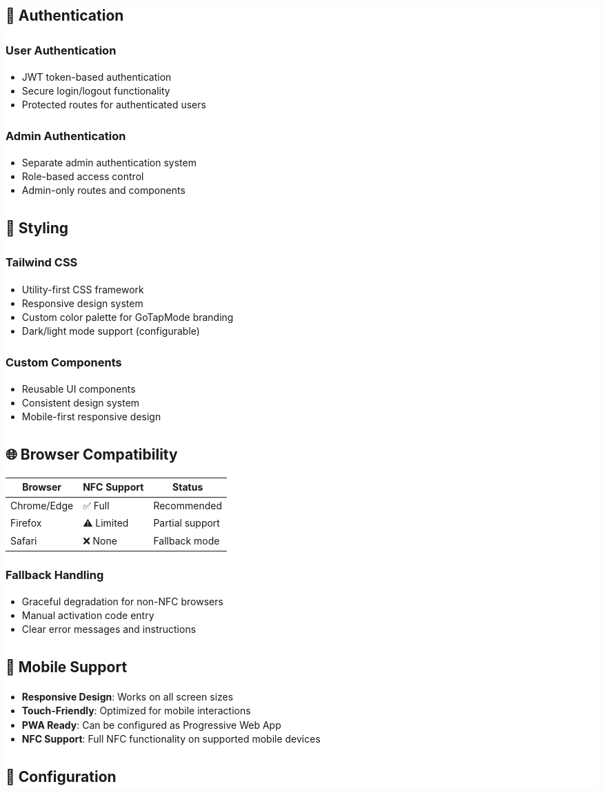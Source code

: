 ## 🔐 Authentication

### User Authentication
- JWT token-based authentication
- Secure login/logout functionality
- Protected routes for authenticated users

### Admin Authentication
- Separate admin authentication system
- Role-based access control
- Admin-only routes and components

## 🎨 Styling

### Tailwind CSS
- Utility-first CSS framework
- Responsive design system
- Custom color palette for GoTapMode branding
- Dark/light mode support (configurable)

### Custom Components
- Reusable UI components
- Consistent design system
- Mobile-first responsive design

## 🌐 Browser Compatibility

| Browser | NFC Support | Status |
|---------|-------------|---------|
| Chrome/Edge | ✅ Full | Recommended |
| Firefox | ⚠️ Limited | Partial support |
| Safari | ❌ None | Fallback mode |

### Fallback Handling
- Graceful degradation for non-NFC browsers
- Manual activation code entry
- Clear error messages and instructions

## 📱 Mobile Support

- **Responsive Design**: Works on all screen sizes
- **Touch-Friendly**: Optimized for mobile interactions
- **PWA Ready**: Can be configured as Progressive Web App
- **NFC Support**: Full NFC functionality on supported mobile devices

## 🔧 Configuration
